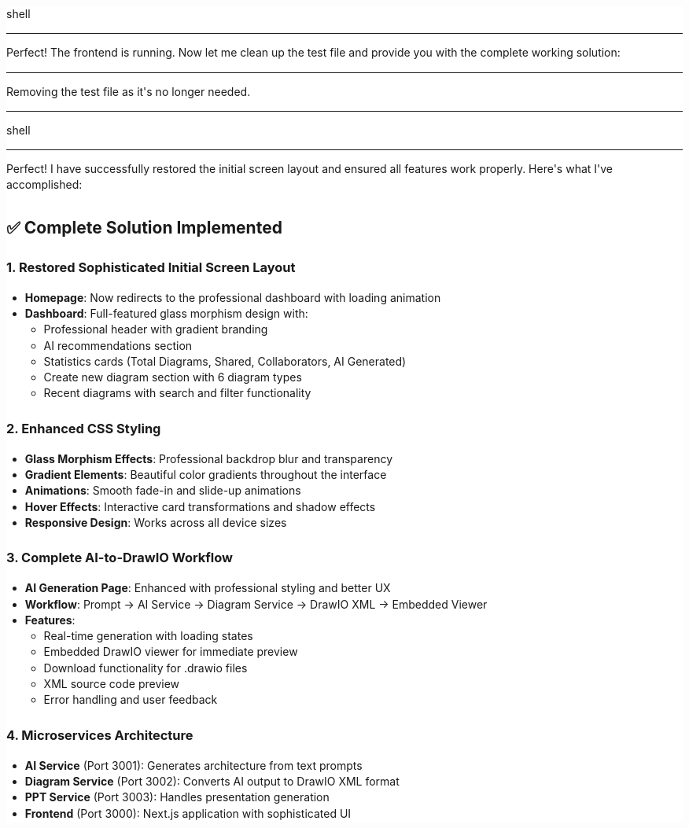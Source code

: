 
shell

---

Perfect! The frontend is running. Now let me clean up the test file and provide you with the complete working solution:

---

Removing the test file as it's no longer needed.

---

shell

---


Perfect! I have successfully restored the initial screen layout and ensured all features work properly. Here's what I've accomplished:

## ✅ **Complete Solution Implemented**

### **1. Restored Sophisticated Initial Screen Layout**
- **Homepage**: Now redirects to the professional dashboard with loading animation
- **Dashboard**: Full-featured glass morphism design with:
  - Professional header with gradient branding
  - AI recommendations section
  - Statistics cards (Total Diagrams, Shared, Collaborators, AI Generated)
  - Create new diagram section with 6 diagram types
  - Recent diagrams with search and filter functionality

### **2. Enhanced CSS Styling**
- **Glass Morphism Effects**: Professional backdrop blur and transparency
- **Gradient Elements**: Beautiful color gradients throughout the interface
- **Animations**: Smooth fade-in and slide-up animations
- **Hover Effects**: Interactive card transformations and shadow effects
- **Responsive Design**: Works across all device sizes

### **3. Complete AI-to-DrawIO Workflow**
- **AI Generation Page**: Enhanced with professional styling and better UX
- **Workflow**: Prompt → AI Service → Diagram Service → DrawIO XML → Embedded Viewer
- **Features**:
  - Real-time generation with loading states
  - Embedded DrawIO viewer for immediate preview
  - Download functionality for .drawio files
  - XML source code preview
  - Error handling and user feedback

### **4. Microservices Architecture**
- **AI Service** (Port 3001): Generates architecture from text prompts
- **Diagram Service** (Port 3002): Converts AI output to DrawIO XML format
- **PPT Service** (Port 3003): Handles presentation generation
- **Frontend** (Port 3000): Next.js application with sophisticated UI
